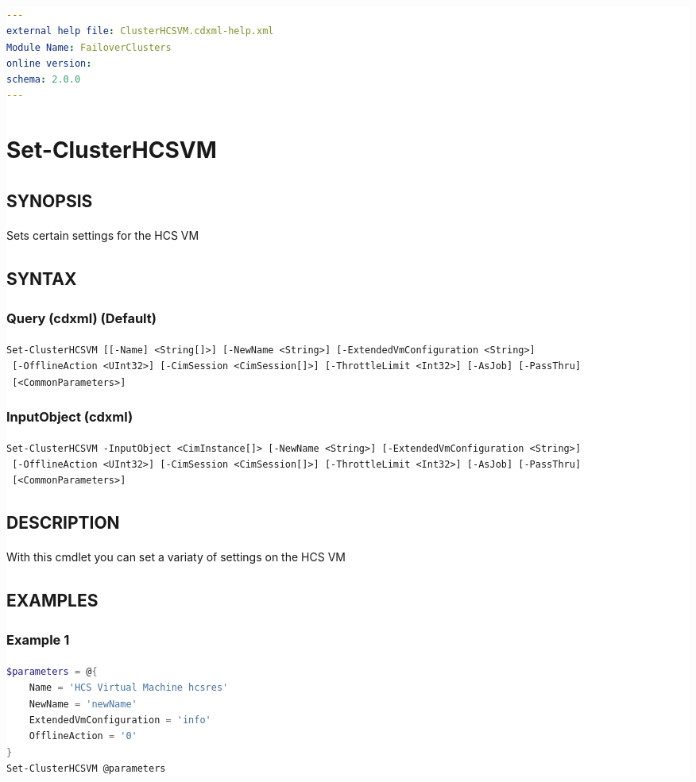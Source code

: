 ```yaml
---
external help file: ClusterHCSVM.cdxml-help.xml
Module Name: FailoverClusters
online version:
schema: 2.0.0
---
```


# Set-ClusterHCSVM

## SYNOPSIS
Sets certain settings for the HCS VM

## SYNTAX

### Query (cdxml) (Default)
```
Set-ClusterHCSVM [[-Name] <String[]>] [-NewName <String>] [-ExtendedVmConfiguration <String>]
 [-OfflineAction <UInt32>] [-CimSession <CimSession[]>] [-ThrottleLimit <Int32>] [-AsJob] [-PassThru]
 [<CommonParameters>]
```

### InputObject (cdxml)
```
Set-ClusterHCSVM -InputObject <CimInstance[]> [-NewName <String>] [-ExtendedVmConfiguration <String>]
 [-OfflineAction <UInt32>] [-CimSession <CimSession[]>] [-ThrottleLimit <Int32>] [-AsJob] [-PassThru]
 [<CommonParameters>]
```

## DESCRIPTION
With this cmdlet you can set a variaty of settings on the HCS VM

## EXAMPLES

### Example 1
```powershell
$parameters = @{
    Name = 'HCS Virtual Machine hcsres'
    NewName = 'newName'
    ExtendedVmConfiguration = 'info'
    OfflineAction = '0'
}
Set-ClusterHCSVM @parameters
```
